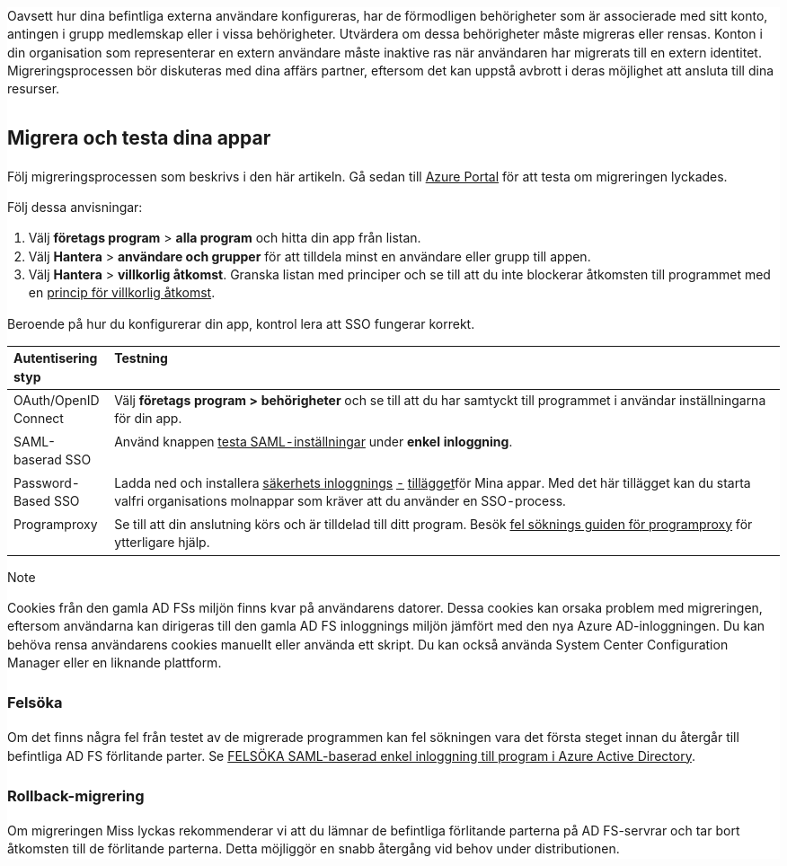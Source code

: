 Oavsett hur dina befintliga externa användare konfigureras, har de förmodligen behörigheter som är associerade med sitt konto, antingen i grupp medlemskap eller i vissa behörigheter. Utvärdera om dessa behörigheter måste migreras eller rensas. Konton i din organisation som representerar en extern användare måste inaktive ras när användaren har migrerats till en extern identitet. Migreringsprocessen bör diskuteras med dina affärs partner, eftersom det kan uppstå avbrott i deras möjlighet att ansluta till dina resurser.

## <a name="migrate-and-test-your-apps"></a>Migrera och testa dina appar

Följ migreringsprocessen som beskrivs i den här artikeln. Gå sedan till [Azure Portal](https://aad.portal.azure.com/) för att testa om migreringen lyckades.

Följ dessa anvisningar:

1. Välj **företags program**  >  **alla program** och hitta din app från listan.
1. Välj **Hantera**  >  **användare och grupper** för att tilldela minst en användare eller grupp till appen.
1. Välj **Hantera**  >  **villkorlig åtkomst**. Granska listan med principer och se till att du inte blockerar åtkomsten till programmet med en [princip för villkorlig åtkomst](../conditional-access/overview.md).

Beroende på hur du konfigurerar din app, kontrol lera att SSO fungerar korrekt.

| Autentiseringstyp| Testning |
| :- | :- |
| OAuth/OpenID Connect| Välj **företags program > behörigheter** och se till att du har samtyckt till programmet i användar inställningarna för din app.|
| SAML-baserad SSO | Använd knappen [testa SAML-inställningar](debug-saml-sso-issues.md) under **enkel inloggning**. |
| Password-Based SSO |  Ladda ned och installera [säkerhets inloggnings](../user-help/my-apps-portal-end-user-access.md) [-](../user-help/my-apps-portal-end-user-access.md) [tillägget](../user-help/my-apps-portal-end-user-access.md)för Mina appar. Med det här tillägget kan du starta valfri organisations molnappar som kräver att du använder en SSO-process. |
| Programproxy | Se till att din anslutning körs och är tilldelad till ditt program. Besök [fel söknings guiden för programproxy](application-proxy-troubleshoot.md) för ytterligare hjälp. |

> [!NOTE]
> Cookies från den gamla AD FSs miljön finns kvar på användarens datorer. Dessa cookies kan orsaka problem med migreringen, eftersom användarna kan dirigeras till den gamla AD FS inloggnings miljön jämfört med den nya Azure AD-inloggningen. Du kan behöva rensa användarens cookies manuellt eller använda ett skript. Du kan också använda System Center Configuration Manager eller en liknande plattform.

### <a name="troubleshoot"></a>Felsöka

Om det finns några fel från testet av de migrerade programmen kan fel sökningen vara det första steget innan du återgår till befintliga AD FS förlitande parter. Se [FELSÖKA SAML-baserad enkel inloggning till program i Azure Active Directory](debug-saml-sso-issues.md).

### <a name="rollback-migration"></a>Rollback-migrering

Om migreringen Miss lyckas rekommenderar vi att du lämnar de befintliga förlitande parterna på AD FS-servrar och tar bort åtkomsten till de förlitande parterna. Detta möjliggör en snabb återgång vid behov under distributionen.

